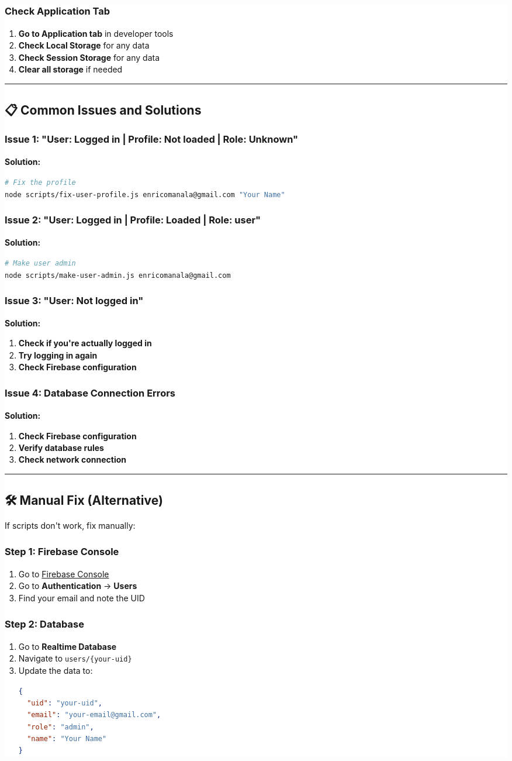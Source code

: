 ### **Check Application Tab**
1. **Go to Application tab** in developer tools
2. **Check Local Storage** for any data
3. **Check Session Storage** for any data
4. **Clear all storage** if needed

---

## 📋 **Common Issues and Solutions**

### **Issue 1: "User: Logged in | Profile: Not loaded | Role: Unknown"**
**Solution:**
```bash
# Fix the profile
node scripts/fix-user-profile.js enricomanala@gmail.com "Your Name"
```

### **Issue 2: "User: Logged in | Profile: Loaded | Role: user"**
**Solution:**
```bash
# Make user admin
node scripts/make-user-admin.js enricomanala@gmail.com
```

### **Issue 3: "User: Not logged in"**
**Solution:**
1. **Check if you're actually logged in**
2. **Try logging in again**
3. **Check Firebase configuration**

### **Issue 4: Database Connection Errors**
**Solution:**
1. **Check Firebase configuration**
2. **Verify database rules**
3. **Check network connection**

---

## 🛠️ **Manual Fix (Alternative)**

If scripts don't work, fix manually:

### **Step 1: Firebase Console**
1. Go to [Firebase Console](https://console.firebase.google.com)
2. Go to **Authentication** → **Users**
3. Find your email and note the UID

### **Step 2: Database**
1. Go to **Realtime Database**
2. Navigate to `users/{your-uid}`
3. Update the data to:
   ```json
   {
     "uid": "your-uid",
     "email": "your-email@gmail.com",
     "role": "admin",
     "name": "Your Name"
   }
   ```
